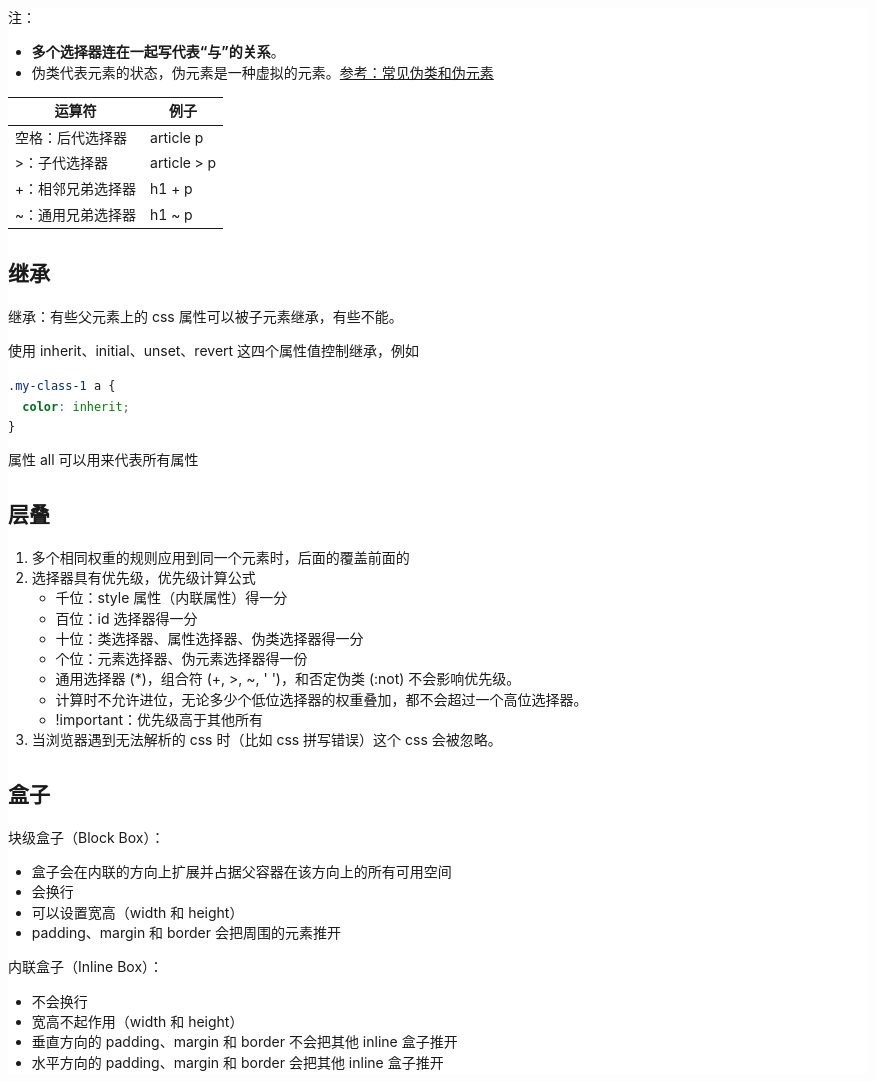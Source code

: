 注：

- **多个选择器连在一起写代表“与”的关系**。
- 伪类代表元素的状态，伪元素是一种虚拟的元素。[参考：常见伪类和伪元素](https://developer.mozilla.org/zh-CN/docs/Learn/CSS/Building_blocks/Selectors/Pseudo-classes_and_pseudo-elements)

| 运算符            | 例子        |
| ----------------- | ----------- |
| 空格：后代选择器  | article p   |
| >：子代选择器     | article > p |
| +：相邻兄弟选择器 | h1 + p      |
| ~：通用兄弟选择器 | h1 ~ p      |

## 继承

继承：有些父元素上的 css 属性可以被子元素继承，有些不能。

使用 inherit、initial、unset、revert 这四个属性值控制继承，例如

```css
.my-class-1 a {
  color: inherit;
}
```

属性 all 可以用来代表所有属性

## 层叠

1. 多个相同权重的规则应用到同一个元素时，后面的覆盖前面的
2. 选择器具有优先级，优先级计算公式
   - 千位：style 属性（内联属性）得一分
   - 百位：id 选择器得一分
   - 十位：类选择器、属性选择器、伪类选择器得一分
   - 个位：元素选择器、伪元素选择器得一份
   - 通用选择器 (\*)，组合符 (+, >, ~, ' ')，和否定伪类 (:not) 不会影响优先级。
   - 计算时不允许进位，无论多少个低位选择器的权重叠加，都不会超过一个高位选择器。
   - !important：优先级高于其他所有
3. 当浏览器遇到无法解析的 css 时（比如 css 拼写错误）这个 css 会被忽略。

## 盒子

块级盒子（Block Box）：

- 盒子会在内联的方向上扩展并占据父容器在该方向上的所有可用空间
- 会换行
- 可以设置宽高（width 和 height）
- padding、margin 和 border 会把周围的元素推开

内联盒子（Inline Box）：

- 不会换行
- 宽高不起作用（width 和 height）
- 垂直方向的 padding、margin 和 border 不会把其他 inline 盒子推开
- 水平方向的 padding、margin 和 border 会把其他 inline 盒子推开
